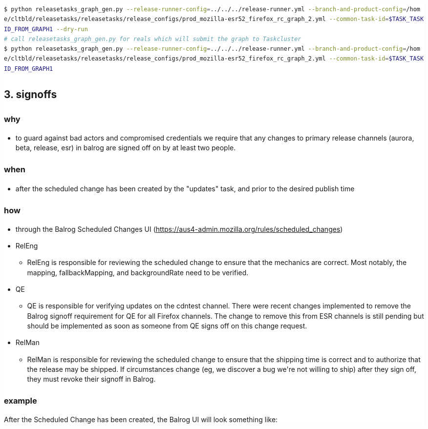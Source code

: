```bash
$ python releasetasks_graph_gen.py --release-runner-config=../../../release-runner.yml --branch-and-product-config=/home/cltbld/releasetasks/releasetasks/release_configs/prod_mozilla-esr52_firefox_rc_graph_2.yml --common-task-id=$TASK_TASKID_FROM_GRAPH1 --dry-run
# call releasetasks_graph_gen.py for reals which will submit the graph to Taskcluster
$ python releasetasks_graph_gen.py --release-runner-config=../../../release-runner.yml --branch-and-product-config=/home/cltbld/releasetasks/releasetasks/release_configs/prod_mozilla-esr52_firefox_rc_graph_2.yml --common-task-id=$TASK_TASKID_FROM_GRAPH1
```

## 3. signoffs

### why
* to guard against bad actors and compromised credentials we require that any changes to primary release channels (aurora, beta, release, esr) in balrog are signed off on by at least two people.

### when

* after the scheduled change has been created by the "updates" task, and prior to the desired publish time

### how

* through the Balrog Scheduled Changes UI (https://aus4-admin.mozilla.org/rules/scheduled_changes)

* RelEng
    * RelEng is responsible for reviewing the scheduled change to ensure that the mechanics are correct. Most notably, the mapping, fallbackMapping, and backgroundRate need to be verified.

* QE
    * QE is responsible for verifying updates on the cdntest channel. There were recent changes implemented to remove the Balrog signoff requirement for QE for all Firefox channels.  The change to remove this from ESR channels is still pending but should be implemented as soon as someone from QE signs off on this change request.

* RelMan
    * RelMan is responsible for reviewing the scheduled change to ensure that the shipping time is correct and to authorize that the release may be shipped. If circumstances change (eg, we discover a bug we're not willing to ship) after they sign off, they must revoke their signoff in Balrog.

### example

After the Scheduled Change has been created, the Balrog UI will look something like: